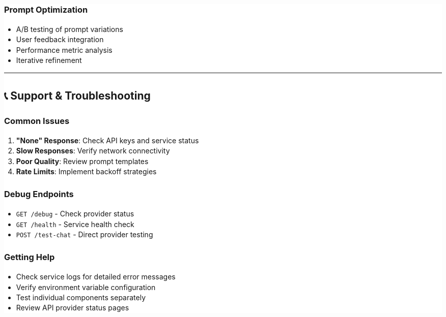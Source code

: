 ### Prompt Optimization
- A/B testing of prompt variations
- User feedback integration
- Performance metric analysis
- Iterative refinement

---

## 📞 Support & Troubleshooting

### Common Issues
1. **"None" Response**: Check API keys and service status
2. **Slow Responses**: Verify network connectivity
3. **Poor Quality**: Review prompt templates
4. **Rate Limits**: Implement backoff strategies

### Debug Endpoints
- `GET /debug` - Check provider status
- `GET /health` - Service health check
- `POST /test-chat` - Direct provider testing

### Getting Help
- Check service logs for detailed error messages
- Verify environment variable configuration
- Test individual components separately
- Review API provider status pages